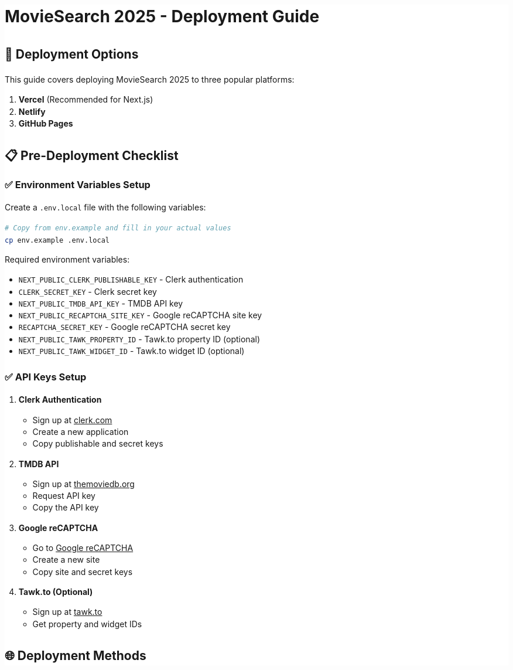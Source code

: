 # MovieSearch 2025 - Deployment Guide

## 🚀 Deployment Options

This guide covers deploying MovieSearch 2025 to three popular platforms:

1. **Vercel** (Recommended for Next.js)
2. **Netlify** 
3. **GitHub Pages**

## 📋 Pre-Deployment Checklist

### ✅ Environment Variables Setup

Create a `.env.local` file with the following variables:

```bash
# Copy from env.example and fill in your actual values
cp env.example .env.local
```

Required environment variables:
- `NEXT_PUBLIC_CLERK_PUBLISHABLE_KEY` - Clerk authentication
- `CLERK_SECRET_KEY` - Clerk secret key
- `NEXT_PUBLIC_TMDB_API_KEY` - TMDB API key
- `NEXT_PUBLIC_RECAPTCHA_SITE_KEY` - Google reCAPTCHA site key
- `RECAPTCHA_SECRET_KEY` - Google reCAPTCHA secret key
- `NEXT_PUBLIC_TAWK_PROPERTY_ID` - Tawk.to property ID (optional)
- `NEXT_PUBLIC_TAWK_WIDGET_ID` - Tawk.to widget ID (optional)

### ✅ API Keys Setup

1. **Clerk Authentication**
   - Sign up at [clerk.com](https://clerk.com)
   - Create a new application
   - Copy publishable and secret keys

2. **TMDB API**
   - Sign up at [themoviedb.org](https://www.themoviedb.org/settings/api)
   - Request API key
   - Copy the API key

3. **Google reCAPTCHA**
   - Go to [Google reCAPTCHA](https://www.google.com/recaptcha/admin)
   - Create a new site
   - Copy site and secret keys

4. **Tawk.to (Optional)**
   - Sign up at [tawk.to](https://www.tawk.to)
   - Get property and widget IDs

## 🌐 Deployment Methods
